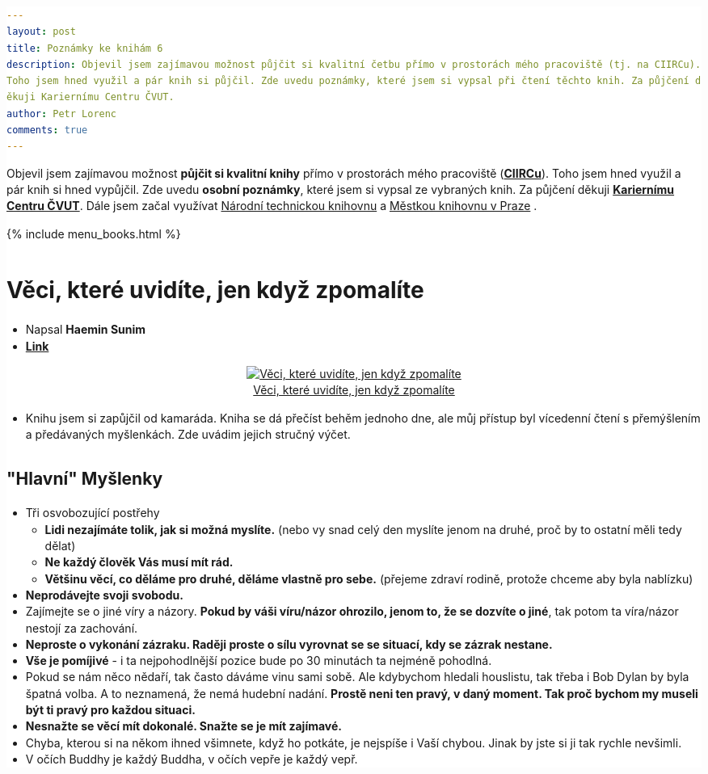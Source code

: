 ```yaml
---
layout: post
title: Poznámky ke knihám 6
description: Objevil jsem zajímavou možnost půjčit si kvalitní četbu přímo v prostorách mého pracoviště (tj. na CIIRCu). Toho jsem hned využil a pár knih si půjčil. Zde uvedu poznámky, které jsem si vypsal při čtení těchto knih. Za půjčení děkuji Kariernímu Centru ČVUT.
author: Petr Lorenc
comments: true
---
```


Objevil jsem zajímavou možnost **půjčit si kvalitní knihy** přímo v prostorách mého pracoviště (<a href="https://www.ciirc.cvut.cz/">**CIIRCu**</a>). Toho jsem hned využil a pár knih si hned vypůjčil. Zde uvedu **osobní poznámky**, které jsem si vypsal ze vybraných knih. Za půjčení děkuji <a href="http://kariernicentrum.cz/">**Kariernímu Centru ČVUT**</a>. Dále jsem začal využívat <a href="https://www.techlib.cz/cs/">Národní technickou knihovnu</a> a <a href="https://www.mlp.cz/cz/">Městkou knihovnu v Praze</a> .

{% include menu_books.html %}

# Věci, které uvidíte, jen když zpomalíte

  * Napsal **Haemin Sunim**
  * <a href="https://www.databazeknih.cz/knihy/veci-ktere-uvidite-jen-kdyz-zpomalite-357748">**Link**</a>

<figure class="image" align="middle">
  <a href="{{ site.baseurl }}/images/Books/veci1.jpg" data-title="Věci, které uvidíte, jen když zpomalíte" data-lightbox="roadtrip">
    <img src="{{ site.baseurl }}/images/Books/veci1.jpg" alt="Věci, které uvidíte, jen když zpomalíte" title="Věci, které uvidíte, jen když zpomalíte"/>
    <figcaption>Věci, které uvidíte, jen když zpomalíte</figcaption>
  </a>
</figure>

  * Knihu jsem si zapůjčil od kamaráda. Kniha se dá přečíst behěm jednoho dne, ale můj přístup byl vícedenní čtení s přemýšlením a předávaných myšlenkách. Zde uvádim jejich stručný výčet.

## "Hlavní" Myšlenky

 * Tři osvobozující postřehy
    * **Lidi nezajímáte tolik, jak si možná myslíte.** (nebo vy snad celý den myslíte jenom na druhé, proč by to ostatní měli tedy dělat)
    * **Ne každý člověk Vás musí mít rád.**
    * **Většinu věcí, co děláme pro druhé, děláme vlastně pro sebe.** (přejeme zdraví rodině, protože chceme aby byla nablízku)
  * **Neprodávejte svoji svobodu.**
  * Zajímejte se o jiné víry a názory. **Pokud by váši víru/názor ohrozilo, jenom to, že se dozvíte o jiné**, tak potom ta víra/názor nestojí za zachování.
  * **Neproste o vykonání zázraku. Raději proste o sílu vyrovnat se se situací, kdy se zázrak nestane.**
  * **Vše je pomíjivé** - i ta nejpohodlnější pozice bude po 30 minutách ta nejméně pohodlná.
  * Pokud se nám něco nědaří, tak často dáváme vinu sami sobě. Ale kdybychom hledali houslistu, tak třeba i Bob Dylan by byla špatná volba. A to neznamená, že nemá hudební nadání. **Prostě neni ten pravý, v daný moment. Tak proč bychom my museli být ti pravý pro každou situaci.**
  * **Nesnažte se věcí mít dokonalé. Snažte se je mít zajímavé.**
  * Chyba, kterou si na někom ihned všimnete, když ho potkáte, je nejspíše i Vaší chybou. Jinak by jste si ji tak rychle nevšimli.
  * V očích Buddhy je každý Buddha, v očích vepře je každý vepř.
